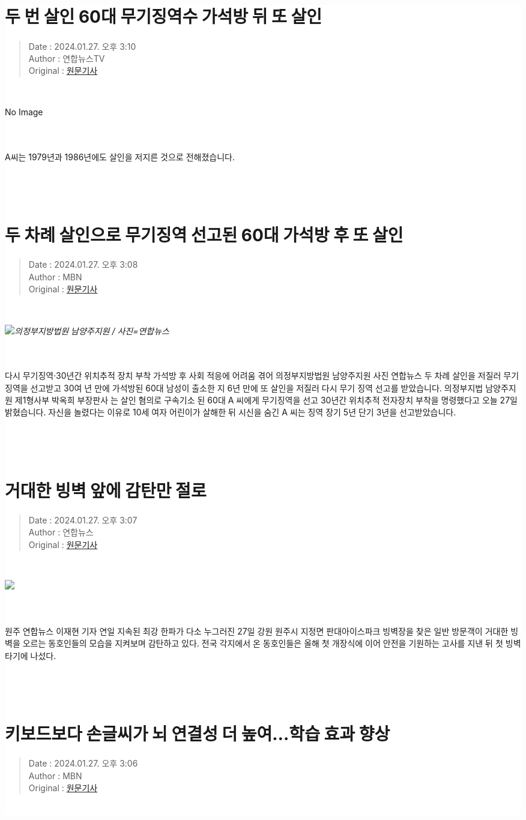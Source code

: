   
# 두 번 살인 60대 무기징역수 가석방 뒤 또 살인  
  
> Date : 2024.01.27. 오후 3:10  
> Author : 연합뉴스TV  
> Original : [원문기사](https://n.news.naver.com/mnews/article/422/0000641816?sid=102)  
<br/>  
  
No Image  
<br/><br/>  
  
A씨는 1979년과 1986년에도 살인을 저지른 것으로 전해졌습니다.  
<br/><br/><br/>  

  
# 두 차례 살인으로 무기징역 선고된 60대 가석방 후 또 살인  
  
> Date : 2024.01.27. 오후 3:08  
> Author : MBN  
> Original : [원문기사](https://n.news.naver.com/mnews/article/057/0001795829?sid=102)  
<br/>  
  
<img src="https://imgnews.pstatic.net/image/057/2024/01/27/0001795829_001_20240127150801171.jpg?type=w647" id="img1"></img><em class="img_desc">의정부지방법원 남양주지원 / 사진=연합뉴스</em>  
<br/><br/>  
  
다시 무기징역·30년간 위치추적 장치 부착 가석방 후 사회 적응에 어려움 겪어 의정부지방법원 남양주지원 사진 연합뉴스 두 차례 살인을 저질러 무기징역을 선고받고 30여 년 만에 가석방된 60대 남성이 출소한 지 6년 만에 또 살인을 저질러 다시 무기 징역 선고를 받았습니다.
의정부지법 남양주지원 제1형사부 박옥희 부장판사 는 살인 혐의로 구속기소 된 60대 A 씨에게 무기징역을 선고 30년간 위치추적 전자장치 부착을 명령했다고 오늘 27일 밝혔습니다.
자신을 놀렸다는 이유로 10세 여자 어린이가 살해한 뒤 시신을 숨긴 A 씨는 징역 장기 5년 단기 3년을 선고받았습니다.  
<br/><br/><br/>  

  
# 거대한 빙벽 앞에 감탄만 절로  
  
> Date : 2024.01.27. 오후 3:07  
> Author : 연합뉴스  
> Original : [원문기사](https://n.news.naver.com/mnews/article/001/0014471324?sid=102)  
<br/>  
  
<img src="https://imgnews.pstatic.net/image/001/2024/01/27/PYH2024012701510006200_P4_20240127150704476.jpg?type=w647" id="img1"></img>  
<br/><br/>  
  
원주 연합뉴스 이재현 기자 연일 지속된 최강 한파가 다소 누그러진 27일 강원 원주시 지정면 판대아이스파크 빙벽장을 찾은 일반 방문객이 거대한 빙벽을 오르는 동호인들의 모습을 지켜보며 감탄하고 있다. 전국 각지에서 온 동호인들은 올해 첫 개장식에 이어 안전을 기원하는 고사를 지낸 뒤 첫 빙벽타기에 나섰다.  
<br/><br/><br/>  

  
# 키보드보다 손글씨가 뇌 연결성 더 높여…학습 효과 향상  
  
> Date : 2024.01.27. 오후 3:06  
> Author : MBN  
> Original : [원문기사](https://n.news.naver.com/mnews/article/057/0001795827?sid=102)  
<br/>  
  